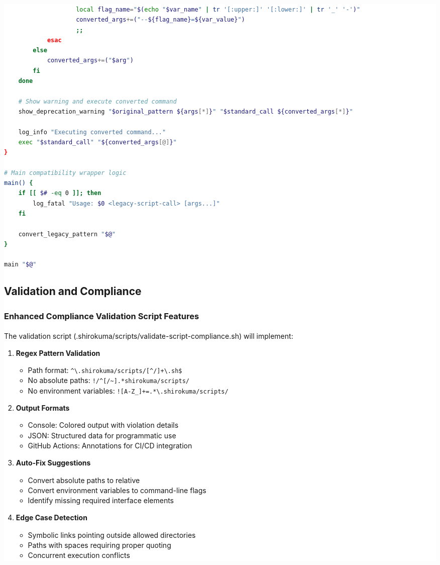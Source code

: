 ```bash
                    local flag_name="$(echo "$var_name" | tr '[:upper:]' '[:lower:]' | tr '_' '-')"
                    converted_args+=("--${flag_name}=${var_value}")
                    ;;
            esac
        else
            converted_args+=("$arg")
        fi
    done
    
    # Show warning and execute converted command
    show_deprecation_warning "$original_pattern ${args[*]}" "$standard_call ${converted_args[*]}"
    
    log_info "Executing converted command..."
    exec "$standard_call" "${converted_args[@]}"
}

# Main compatibility wrapper logic
main() {
    if [[ $# -eq 0 ]]; then
        log_fatal "Usage: $0 <legacy-script-call> [args...]"
    fi
    
    convert_legacy_pattern "$@"
}

main "$@"
```

## Validation and Compliance

### Enhanced Compliance Validation Script Features
The validation script (.shirokuma/scripts/validate-script-compliance.sh) will implement:

1. **Regex Pattern Validation**
   - Path format: `^\.shirokuma/scripts/[^/]+\.sh$`
   - No absolute paths: `!/^[/~].*shirokuma/scripts/`
   - No environment variables: `![A-Z_]+=.*\.shirokuma/scripts/`

2. **Output Formats**
   - Console: Colored output with violation details
   - JSON: Structured data for programmatic use
   - GitHub Actions: Annotations for CI/CD integration

3. **Auto-Fix Suggestions**
   - Convert absolute paths to relative
   - Convert environment variables to command-line flags
   - Identify missing required interface elements

4. **Edge Case Detection**
   - Symbolic links pointing outside allowed directories
   - Paths with spaces requiring proper quoting
   - Concurrent execution conflicts

